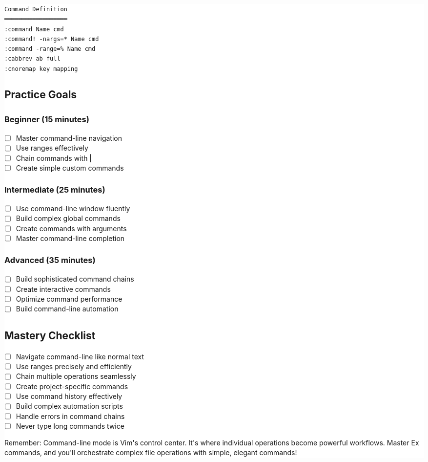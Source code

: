 ```
Command Definition
══════════════════
:command Name cmd
:command! -nargs=* Name cmd
:command -range=% Name cmd
:cabbrev ab full
:cnoremap key mapping
```

## Practice Goals

### Beginner (15 minutes)
- [ ] Master command-line navigation
- [ ] Use ranges effectively
- [ ] Chain commands with |
- [ ] Create simple custom commands

### Intermediate (25 minutes)
- [ ] Use command-line window fluently
- [ ] Build complex global commands
- [ ] Create commands with arguments
- [ ] Master command-line completion

### Advanced (35 minutes)
- [ ] Build sophisticated command chains
- [ ] Create interactive commands
- [ ] Optimize command performance
- [ ] Build command-line automation

## Mastery Checklist

- [ ] Navigate command-line like normal text
- [ ] Use ranges precisely and efficiently
- [ ] Chain multiple operations seamlessly
- [ ] Create project-specific commands
- [ ] Use command history effectively
- [ ] Build complex automation scripts
- [ ] Handle errors in command chains
- [ ] Never type long commands twice

Remember: Command-line mode is Vim's control center. It's where individual operations become powerful workflows. Master Ex commands, and you'll orchestrate complex file operations with simple, elegant commands!